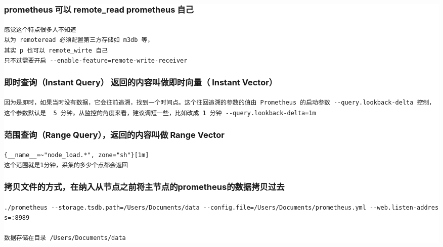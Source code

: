 ### prometheus 可以 remote_read prometheus 自己
```
感觉这个特点很多人不知道
以为 remoteread 必须配置第三方存储如 m3db 等，
其实 p 也可以 remote_wirte 自己
只不过需要开启 --enable-feature=remote-write-receiver
```

### 即时查询（Instant Query） 返回的内容叫做即时向量（ Instant Vector）
```
因为是即时，如果当时没有数据，它会往前追溯，找到一个时间点。这个往回追溯的参数的值由 Prometheus 的启动参数 --query.lookback-delta 控制，这个参数默认是  5 分钟。从监控的角度来看，建议调短一些，比如改成 1 分钟 --query.lookback-delta=1m
```

### 范围查询（Range Query），返回的内容叫做 Range Vector
```
{__name__=~"node_load.*", zone="sh"}[1m]
这个范围就是1分钟，采集的多少个点都会返回
```

### 拷贝文件的方式，在纳入从节点之前将主节点的prometheus的数据拷贝过去
```
./prometheus --storage.tsdb.path=/Users/Documents/data --config.file=/Users/Documents/prometheus.yml --web.listen-address=:8989

数据存储在目录 /Users/Documents/data
```